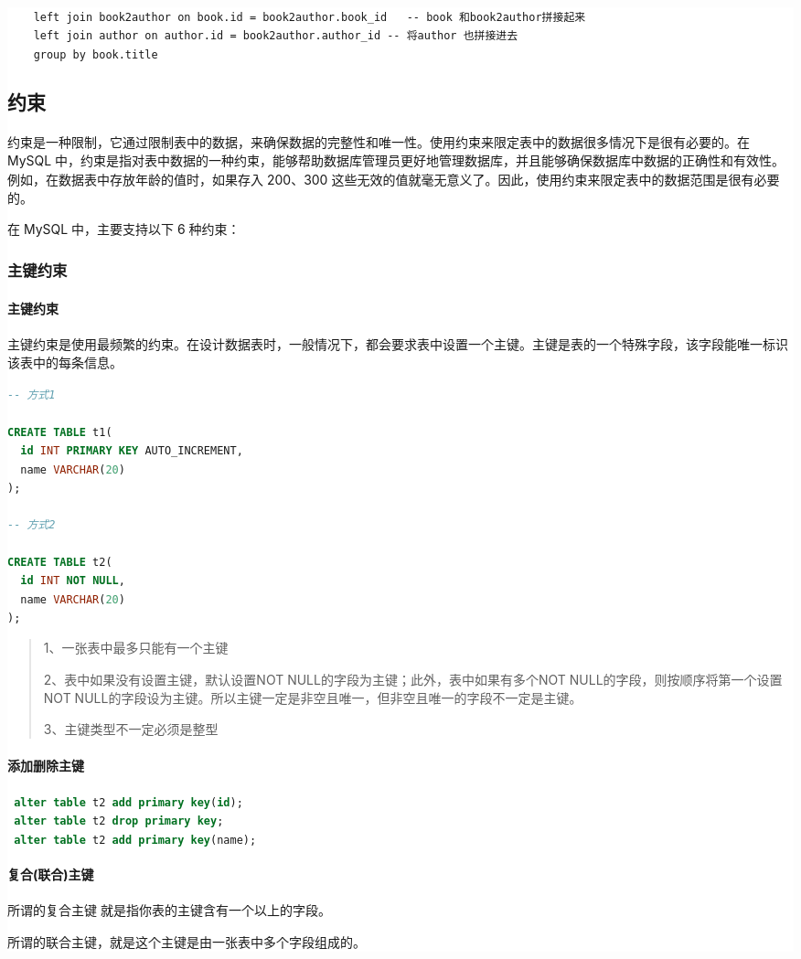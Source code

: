 ```mysql
	left join book2author on book.id = book2author.book_id   -- book 和book2author拼接起来
	left join author on author.id = book2author.author_id -- 将author 也拼接进去
	group by book.title
```


## 约束

约束是一种限制，它通过限制表中的数据，来确保数据的完整性和唯一性。使用约束来限定表中的数据很多情况下是很有必要的。在 MySQL 中，约束是指对表中数据的一种约束，能够帮助数据库管理员更好地管理数据库，并且能够确保数据库中数据的正确性和有效性。例如，在数据表中存放年龄的值时，如果存入 200、300 这些无效的值就毫无意义了。因此，使用约束来限定表中的数据范围是很有必要的。

在 MySQL 中，主要支持以下 6 种约束：

### 主键约束

#### 主键约束

主键约束是使用最频繁的约束。在设计数据表时，一般情况下，都会要求表中设置一个主键。主键是表的一个特殊字段，该字段能唯一标识该表中的每条信息。

```sql 
-- 方式1

CREATE TABLE t1(
  id INT PRIMARY KEY AUTO_INCREMENT,
  name VARCHAR(20)
);

-- 方式2

CREATE TABLE t2(
  id INT NOT NULL,
  name VARCHAR(20)
);
```

> 1、一张表中最多只能有一个主键
>
> 2、表中如果没有设置主键，默认设置NOT NULL的字段为主键；此外，表中如果有多个NOT NULL的字段，则按顺序将第一个设置NOT NULL的字段设为主键。所以主键一定是非空且唯一，但非空且唯一的字段不一定是主键。
>
> 3、主键类型不一定必须是整型

#### 添加删除主键

```sql 
 alter table t2 add primary key(id);
 alter table t2 drop primary key;
 alter table t2 add primary key(name);
```

#### 复合(联合)主键

所谓的复合主键 就是指你表的主键含有一个以上的字段。

所谓的联合主键，就是这个主键是由一张表中多个字段组成的。
